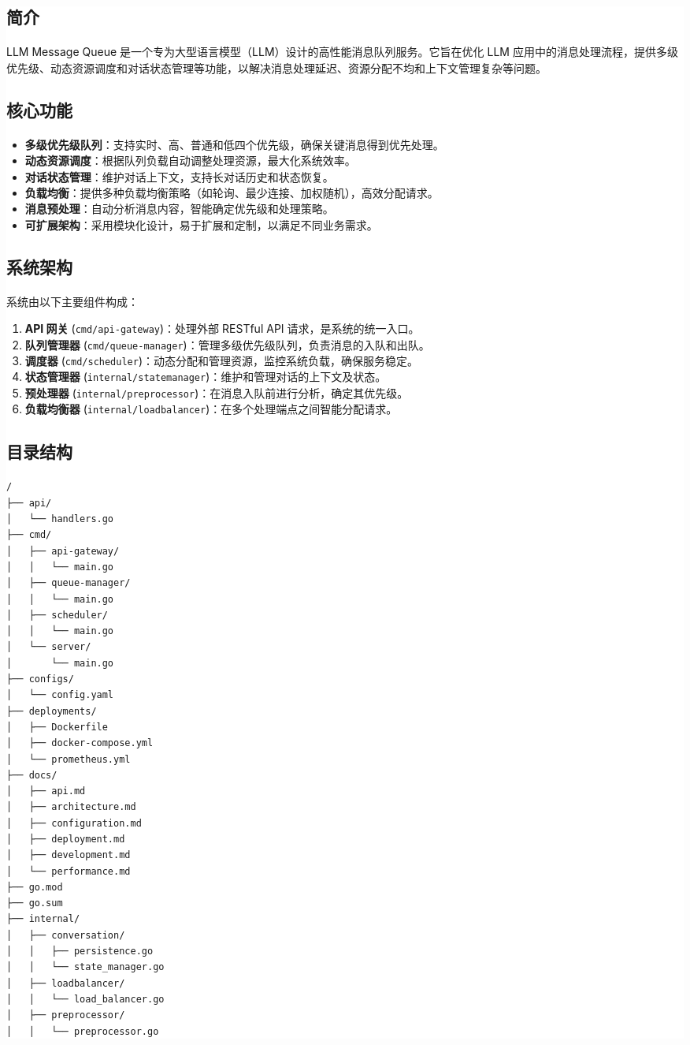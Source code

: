 ## 简介

LLM Message Queue 是一个专为大型语言模型（LLM）设计的高性能消息队列服务。它旨在优化 LLM 应用中的消息处理流程，提供多级优先级、动态资源调度和对话状态管理等功能，以解决消息处理延迟、资源分配不均和上下文管理复杂等问题。

## 核心功能

- **多级优先级队列**：支持实时、高、普通和低四个优先级，确保关键消息得到优先处理。
- **动态资源调度**：根据队列负载自动调整处理资源，最大化系统效率。
- **对话状态管理**：维护对话上下文，支持长对话历史和状态恢复。
- **负载均衡**：提供多种负载均衡策略（如轮询、最少连接、加权随机），高效分配请求。
- **消息预处理**：自动分析消息内容，智能确定优先级和处理策略。
- **可扩展架构**：采用模块化设计，易于扩展和定制，以满足不同业务需求。

## 系统架构

系统由以下主要组件构成：

1.  **API 网关** (`cmd/api-gateway`)：处理外部 RESTful API 请求，是系统的统一入口。
2.  **队列管理器** (`cmd/queue-manager`)：管理多级优先级队列，负责消息的入队和出队。
3.  **调度器** (`cmd/scheduler`)：动态分配和管理资源，监控系统负载，确保服务稳定。
4.  **状态管理器** (`internal/statemanager`)：维护和管理对话的上下文及状态。
5.  **预处理器** (`internal/preprocessor`)：在消息入队前进行分析，确定其优先级。
6.  **负载均衡器** (`internal/loadbalancer`)：在多个处理端点之间智能分配请求。

## 目录结构

```
/
├── api/
│   └── handlers.go
├── cmd/
│   ├── api-gateway/
│   │   └── main.go
│   ├── queue-manager/
│   │   └── main.go
│   ├── scheduler/
│   │   └── main.go
│   └── server/
│       └── main.go
├── configs/
│   └── config.yaml
├── deployments/
│   ├── Dockerfile
│   ├── docker-compose.yml
│   └── prometheus.yml
├── docs/
│   ├── api.md
│   ├── architecture.md
│   ├── configuration.md
│   ├── deployment.md
│   ├── development.md
│   └── performance.md
├── go.mod
├── go.sum
├── internal/
│   ├── conversation/
│   │   ├── persistence.go
│   │   └── state_manager.go
│   ├── loadbalancer/
│   │   └── load_balancer.go
│   ├── preprocessor/
│   │   └── preprocessor.go
```